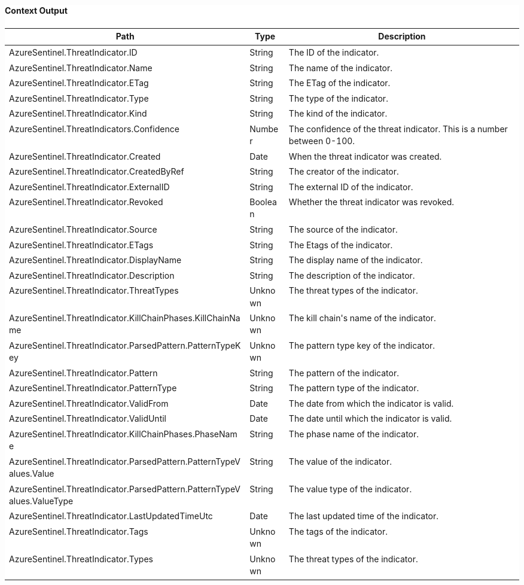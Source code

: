 
#### Context Output

| **Path** | **Type** | **Description** |
| --- | --- | --- |
| AzureSentinel.ThreatIndicator.ID | String | The ID of the indicator. | 
| AzureSentinel.ThreatIndicator.Name | String | The name of the indicator. | 
| AzureSentinel.ThreatIndicator.ETag | String | The ETag of the indicator. | 
| AzureSentinel.ThreatIndicator.Type | String | The type of the indicator. | 
| AzureSentinel.ThreatIndicator.Kind | String | The kind of the indicator. | 
| AzureSentinel.ThreatIndicators.Confidence | Number | The confidence of the threat indicator. This is a number between 0-100. | 
| AzureSentinel.ThreatIndicator.Created | Date | When the threat indicator was created. | 
| AzureSentinel.ThreatIndicator.CreatedByRef | String | The creator of the indicator. | 
| AzureSentinel.ThreatIndicator.ExternalID | String | The external ID of the indicator. | 
| AzureSentinel.ThreatIndicator.Revoked | Boolean | Whether the threat indicator was revoked. | 
| AzureSentinel.ThreatIndicator.Source | String | The source of the indicator. | 
| AzureSentinel.ThreatIndicator.ETags | String | The Etags of the indicator. | 
| AzureSentinel.ThreatIndicator.DisplayName | String | The display name of the indicator. | 
| AzureSentinel.ThreatIndicator.Description | String | The description of the indicator. | 
| AzureSentinel.ThreatIndicator.ThreatTypes | Unknown | The threat types of the indicator. | 
| AzureSentinel.ThreatIndicator.KillChainPhases.KillChainName | Unknown | The kill chain's name of the indicator. | 
| AzureSentinel.ThreatIndicator.ParsedPattern.PatternTypeKey | Unknown | The pattern type key of the indicator. | 
| AzureSentinel.ThreatIndicator.Pattern | String | The pattern of the indicator. | 
| AzureSentinel.ThreatIndicator.PatternType | String | The pattern type of the indicator. | 
| AzureSentinel.ThreatIndicator.ValidFrom | Date | The date from which the indicator is valid. | 
| AzureSentinel.ThreatIndicator.ValidUntil | Date | The date until which the indicator is valid. | 
| AzureSentinel.ThreatIndicator.KillChainPhases.PhaseName | String | The phase name of the indicator. | 
| AzureSentinel.ThreatIndicator.ParsedPattern.PatternTypeValues.Value | String | The value of the indicator. | 
| AzureSentinel.ThreatIndicator.ParsedPattern.PatternTypeValues.ValueType | String | The value type of the indicator. | 
| AzureSentinel.ThreatIndicator.LastUpdatedTimeUtc | Date | The last updated time of the indicator. | 
| AzureSentinel.ThreatIndicator.Tags | Unknown | The tags of the indicator. | 
| AzureSentinel.ThreatIndicator.Types | Unknown | The threat types of the indicator. | 
